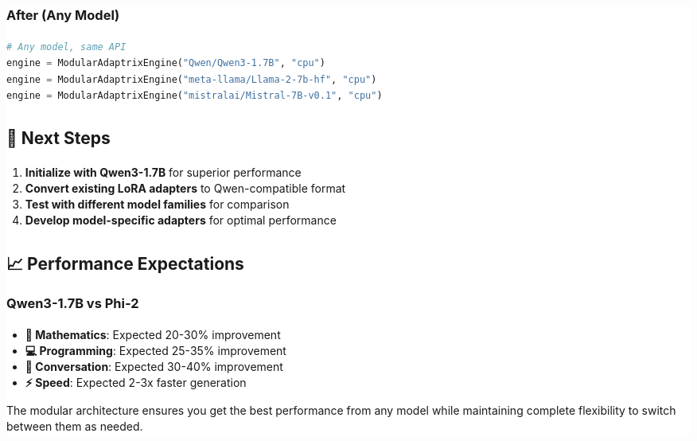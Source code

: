 ### **After (Any Model)**
```python
# Any model, same API
engine = ModularAdaptrixEngine("Qwen/Qwen3-1.7B", "cpu")
engine = ModularAdaptrixEngine("meta-llama/Llama-2-7b-hf", "cpu")
engine = ModularAdaptrixEngine("mistralai/Mistral-7B-v0.1", "cpu")
```

## 🚀 Next Steps

1. **Initialize with Qwen3-1.7B** for superior performance
2. **Convert existing LoRA adapters** to Qwen-compatible format
3. **Test with different model families** for comparison
4. **Develop model-specific adapters** for optimal performance

## 📈 Performance Expectations

### **Qwen3-1.7B vs Phi-2**
- **🧮 Mathematics**: Expected 20-30% improvement
- **💻 Programming**: Expected 25-35% improvement  
- **🤖 Conversation**: Expected 30-40% improvement
- **⚡ Speed**: Expected 2-3x faster generation

The modular architecture ensures you get the best performance from any model while maintaining complete flexibility to switch between them as needed.
